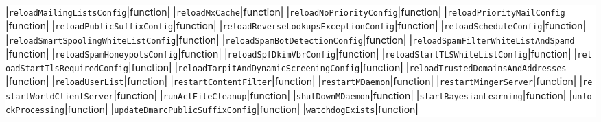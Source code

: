 |`reloadMailingListsConfig`|function|
|`reloadMxCache`|function|
|`reloadNoPriorityConfig`|function|
|`reloadPriorityMailConfig`|function|
|`reloadPublicSuffixConfig`|function|
|`reloadReverseLookupsExceptionConfig`|function|
|`reloadScheduleConfig`|function|
|`reloadSmartSpoolingWhiteListConfig`|function|
|`reloadSpamBotDetectionConfig`|function|
|`reloadSpamFilterWhiteListAndSpamd`|function|
|`reloadSpamHoneypotsConfig`|function|
|`reloadSpfDkimVbrConfig`|function|
|`reloadStartTLSWhiteListConfig`|function|
|`reloadStartTlsRequiredConfig`|function|
|`reloadTarpitAndDynamicScreeningConfig`|function|
|`reloadTrustedDomainsAndAddresses`|function|
|`reloadUserList`|function|
|`restartContentFilter`|function|
|`restartMDaemon`|function|
|`restartMingerServer`|function|
|`restartWorldClientServer`|function|
|`runAclFileCleanup`|function|
|`shutDownMDaemon`|function|
|`startBayesianLearning`|function|
|`unlockProcessing`|function|
|`updateDmarcPublicSuffixConfig`|function|
|`watchdogExists`|function|
